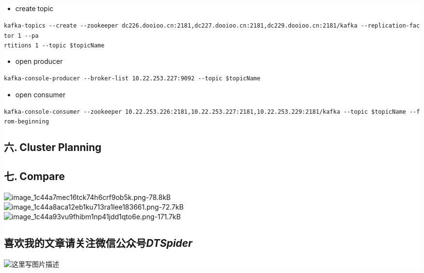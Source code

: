 <ul>
<li>create topic</li>
</ul>



<pre class="prettyprint"><code class=" hljs avrasm">kafka-topics --create --zookeeper dc226<span class="hljs-preprocessor">.dooioo</span><span class="hljs-preprocessor">.cn</span>:<span class="hljs-number">2181</span>,dc227<span class="hljs-preprocessor">.dooioo</span><span class="hljs-preprocessor">.cn</span>:<span class="hljs-number">2181</span>,dc229<span class="hljs-preprocessor">.dooioo</span><span class="hljs-preprocessor">.cn</span>:<span class="hljs-number">2181</span>/kafka --replication-factor <span class="hljs-number">1</span> --pa
rtitions <span class="hljs-number">1</span> --topic $topicName</code></pre>

<ul>
<li>open producer</li>
</ul>



<pre class="prettyprint"><code class=" hljs lasso">kafka<span class="hljs-attribute">-console</span><span class="hljs-attribute">-producer</span> <span class="hljs-subst">--</span>broker<span class="hljs-attribute">-list</span> <span class="hljs-number">10.22</span><span class="hljs-number">.253</span><span class="hljs-number">.227</span>:<span class="hljs-number">9092</span> <span class="hljs-subst">--</span>topic <span class="hljs-variable">$topicName</span> </code></pre>

<ul>
<li>open consumer</li>
</ul>



<pre class="prettyprint"><code class=" hljs lasso">kafka<span class="hljs-attribute">-console</span><span class="hljs-attribute">-consumer</span> <span class="hljs-subst">--</span>zookeeper <span class="hljs-number">10.22</span><span class="hljs-number">.253</span><span class="hljs-number">.226</span>:<span class="hljs-number">2181</span>,<span class="hljs-number">10.22</span><span class="hljs-number">.253</span><span class="hljs-number">.227</span>:<span class="hljs-number">2181</span>,<span class="hljs-number">10.22</span><span class="hljs-number">.253</span><span class="hljs-number">.229</span>:<span class="hljs-number">2181</span>/kafka <span class="hljs-subst">--</span>topic <span class="hljs-variable">$topicName</span> <span class="hljs-subst">--</span>from<span class="hljs-attribute">-beginning</span></code></pre>



<h2 id="六-cluster-planning">六. Cluster Planning</h2>



<h2 id="七-compare">七. Compare</h2>

<p><img src="http://static.zybuluo.com/vin123456/xawzcsa99x1qi70y2eyya2jz/image_1c44a7mec16tck74h6crf9ob5k.png" alt="image_1c44a7mec16tck74h6crf9ob5k.png-78.8kB" title=""> <br>
<img src="http://static.zybuluo.com/vin123456/5vnh3k6sktoaym61whcvogvj/image_1c44a8aca12eb1ku713ra1lee183661.png" alt="image_1c44a8aca12eb1ku713ra1lee183661.png-72.7kB" title=""> <br>
<img src="http://static.zybuluo.com/vin123456/09rekrb768bum0ji5on8ip78/image_1c44a93vu9fhibm1np41jdd1qto6e.png" alt="image_1c44a93vu9fhibm1np41jdd1qto6e.png-171.7kB" title=""></p>

<h2 id="喜欢我的文章请关注微信公众号dtspider">喜欢我的文章请关注微信公众号<em>DTSpider</em></h2>

<p><img src="https://img-blog.csdn.net/20180228102802894?watermark/2/text/aHR0cDovL2Jsb2cuY3Nkbi5uZXQvdmluZmx5X2xp/font/5a6L5L2T/fontsize/400/fill/I0JBQkFCMA==/dissolve/70" alt="这里写图片描述" title=""></p>            </div>
						<link href="https://csdnimg.cn/release/phoenix/mdeditor/markdown_views-9e5741c4b9.css" rel="stylesheet">
                </div>